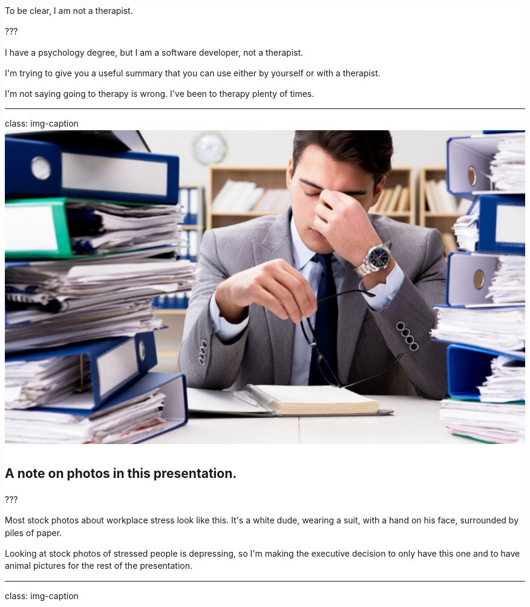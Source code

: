 To be clear, I am not a therapist.

???

I have a psychology degree, but I am a software developer, not a therapist.

I'm trying to give you a useful summary that you can use either by yourself or with a therapist.

I'm not saying going to therapy is wrong.  I've been to therapy plenty of times.

---
class: img-caption
![Stressed Person](images/stress-stockPhoto.jpg)

## A note on photos in this presentation.

???

Most stock photos about workplace stress look like this.  It's a white dude, wearing a suit, with a hand on his face, surrounded by piles of paper.

Looking at stock photos of stressed people is depressing, so I'm making the executive decision to only have this one and to have animal pictures for the rest of the presentation.

---
class: img-caption